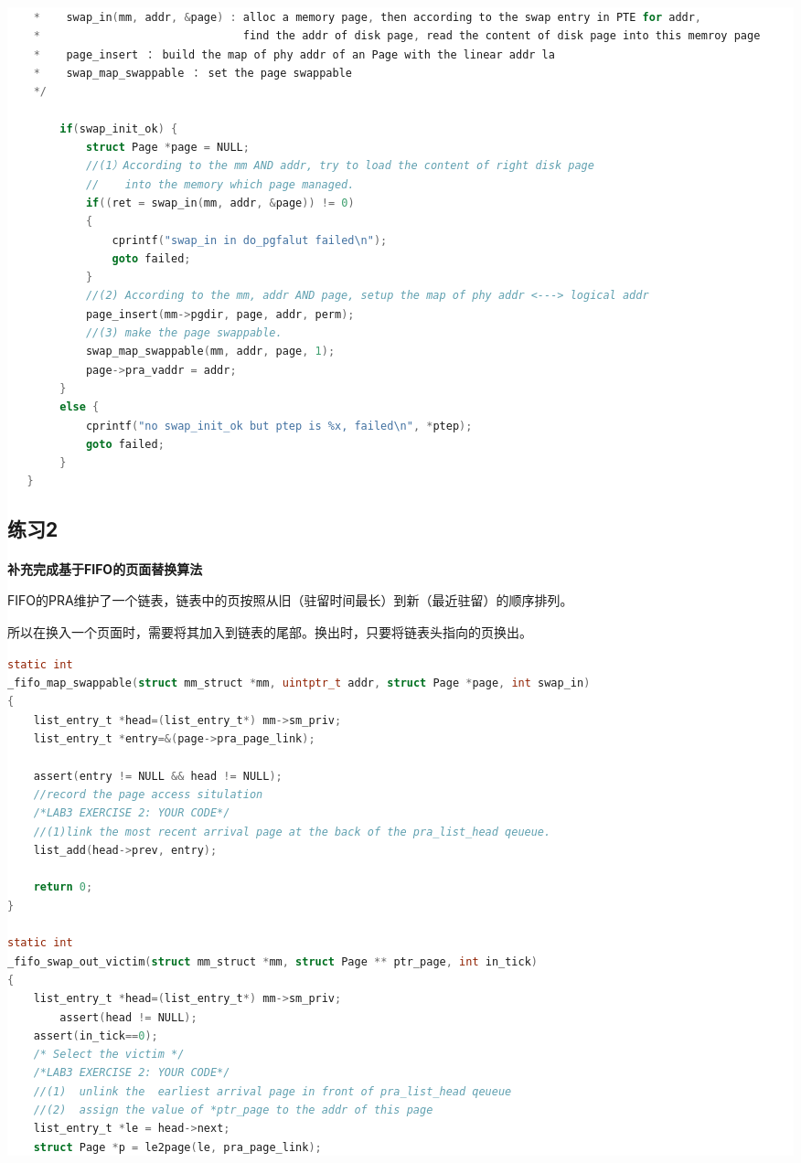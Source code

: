 ```c
    *    swap_in(mm, addr, &page) : alloc a memory page, then according to the swap entry in PTE for addr,
    *                               find the addr of disk page, read the content of disk page into this memroy page
    *    page_insert ： build the map of phy addr of an Page with the linear addr la
    *    swap_map_swappable ： set the page swappable
    */

        if(swap_init_ok) {
            struct Page *page = NULL;
            //(1）According to the mm AND addr, try to load the content of right disk page
            //    into the memory which page managed.
            if((ret = swap_in(mm, addr, &page)) != 0)
            {
                cprintf("swap_in in do_pgfalut failed\n");
                goto failed;
            }
            //(2) According to the mm, addr AND page, setup the map of phy addr <---> logical addr
            page_insert(mm->pgdir, page, addr, perm);
            //(3) make the page swappable.
            swap_map_swappable(mm, addr, page, 1);
            page->pra_vaddr = addr;
        }
        else {
            cprintf("no swap_init_ok but ptep is %x, failed\n", *ptep);
            goto failed;
        }
   }
```
## 练习2
**补充完成基于FIFO的页面替换算法**

FIFO的PRA维护了一个链表，链表中的页按照从旧（驻留时间最长）到新（最近驻留）的顺序排列。

所以在换入一个页面时，需要将其加入到链表的尾部。换出时，只要将链表头指向的页换出。
```c
static int
_fifo_map_swappable(struct mm_struct *mm, uintptr_t addr, struct Page *page, int swap_in)
{
    list_entry_t *head=(list_entry_t*) mm->sm_priv;
    list_entry_t *entry=&(page->pra_page_link);
 
    assert(entry != NULL && head != NULL);
    //record the page access situlation
    /*LAB3 EXERCISE 2: YOUR CODE*/ 
    //(1)link the most recent arrival page at the back of the pra_list_head qeueue.
    list_add(head->prev, entry);
    
    return 0;
}

static int
_fifo_swap_out_victim(struct mm_struct *mm, struct Page ** ptr_page, int in_tick)
{
    list_entry_t *head=(list_entry_t*) mm->sm_priv;
        assert(head != NULL);
    assert(in_tick==0);
    /* Select the victim */
    /*LAB3 EXERCISE 2: YOUR CODE*/ 
    //(1)  unlink the  earliest arrival page in front of pra_list_head qeueue
    //(2)  assign the value of *ptr_page to the addr of this page
    list_entry_t *le = head->next;
    struct Page *p = le2page(le, pra_page_link);
```